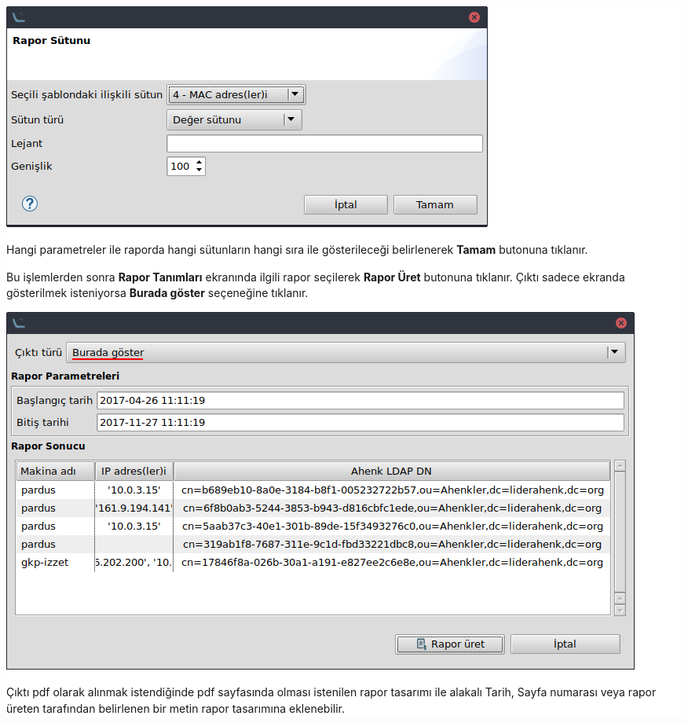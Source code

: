 ![Lider Raporlama Rapor Sütunları](images/rapor-sutunlari.png)

Hangi parametreler ile raporda hangi sütunların hangi sıra ile gösterileceği belirlenerek **Tamam** butonuna tıklanır.

Bu işlemlerden sonra **Rapor Tanımları** ekranında ilgili rapor seçilerek **Rapor Üret** butonuna tıklanır. Çıktı sadece ekranda gösterilmek isteniyorsa **Burada göster** seçeneğine tıklanır.

![Lider Raporlama Rapor Göster](images/rapor-goster.png)

Çıktı pdf olarak alınmak istendiğinde pdf sayfasında olması istenilen rapor tasarımı ile alakalı Tarih, Sayfa numarası veya rapor üreten tarafından belirlenen bir metin rapor tasarımına eklenebilir.
